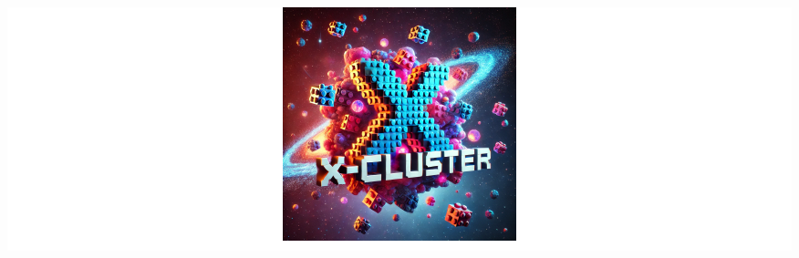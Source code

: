 

<p align="center">

  <h1 align="center"><img src="figures/icon1.png" width="256"></h1>
  <h1 align="center">